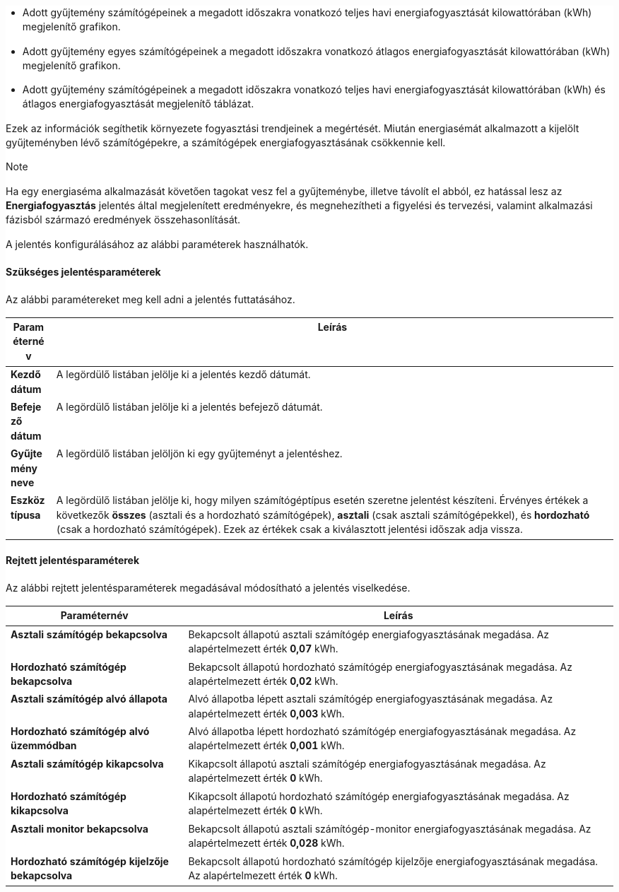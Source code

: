 -   Adott gyűjtemény számítógépeinek a megadott időszakra vonatkozó teljes havi energiafogyasztását kilowattórában (kWh) megjelenítő grafikon.  

-   Adott gyűjtemény egyes számítógépeinek a megadott időszakra vonatkozó átlagos energiafogyasztását kilowattórában (kWh) megjelenítő grafikon.  

-   Adott gyűjtemény számítógépeinek a megadott időszakra vonatkozó teljes havi energiafogyasztását kilowattórában (kWh) és átlagos energiafogyasztását megjelenítő táblázat.  

 Ezek az információk segíthetik környezete fogyasztási trendjeinek a megértését. Miután energiasémát alkalmazott a kijelölt gyűjteményben lévő számítógépekre, a számítógépek energiafogyasztásának csökkennie kell.  

> [!NOTE]  
>  Ha egy energiaséma alkalmazását követően tagokat vesz fel a gyűjteménybe, illetve távolít el abból, ez hatással lesz az **Energiafogyasztás** jelentés által megjelenített eredményekre, és megnehezítheti a figyelési és tervezési, valamint alkalmazási fázisból származó eredmények összehasonlítását.  

 A jelentés konfigurálásához az alábbi paraméterek használhatók.  

#### <a name="required-report-parameters"></a>Szükséges jelentésparaméterek  
 Az alábbi paramétereket meg kell adni a jelentés futtatásához.  

|Paraméternév|Leírás|  
|--------------------|-----------------|  
|**Kezdő dátum**|A legördülő listában jelölje ki a jelentés kezdő dátumát.|  
|**Befejező dátum**|A legördülő listában jelölje ki a jelentés befejező dátumát.|  
|**Gyűjtemény neve**|A legördülő listában jelöljön ki egy gyűjteményt a jelentéshez.|  
|**Eszköz típusa**|A legördülő listában jelölje ki, hogy milyen számítógéptípus esetén szeretne jelentést készíteni. Érvényes értékek a következők **összes** (asztali és a hordozható számítógépek), **asztali** (csak asztali számítógépekkel), és **hordozható** (csak a hordozható számítógépek). Ezek az értékek csak a kiválasztott jelentési időszak adja vissza.|  

#### <a name="hidden-report-parameters"></a>Rejtett jelentésparaméterek  
 Az alábbi rejtett jelentésparaméterek megadásával módosítható a jelentés viselkedése.  

|Paraméternév|Leírás|  
|--------------------|-----------------|  
|**Asztali számítógép bekapcsolva**|Bekapcsolt állapotú asztali számítógép energiafogyasztásának megadása. Az alapértelmezett érték **0,07** kWh.|  
|**Hordozható számítógép bekapcsolva**|Bekapcsolt állapotú hordozható számítógép energiafogyasztásának megadása. Az alapértelmezett érték **0,02** kWh.|  
|**Asztali számítógép alvó állapota**|Alvó állapotba lépett asztali számítógép energiafogyasztásának megadása. Az alapértelmezett érték **0,003** kWh.|  
|**Hordozható számítógép alvó üzemmódban**|Alvó állapotba lépett hordozható számítógép energiafogyasztásának megadása. Az alapértelmezett érték **0,001** kWh.|  
|**Asztali számítógép kikapcsolva**|Kikapcsolt állapotú asztali számítógép energiafogyasztásának megadása. Az alapértelmezett érték **0** kWh.|  
|**Hordozható számítógép kikapcsolva**|Kikapcsolt állapotú hordozható számítógép energiafogyasztásának megadása. Az alapértelmezett érték **0** kWh.|  
|**Asztali monitor bekapcsolva**|Bekapcsolt állapotú asztali számítógép-monitor energiafogyasztásának megadása. Az alapértelmezett érték **0,028** kWh.|  
|**Hordozható számítógép kijelzője bekapcsolva**|Bekapcsolt állapotú hordozható számítógép kijelzője energiafogyasztásának megadása. Az alapértelmezett érték **0** kWh.|  
